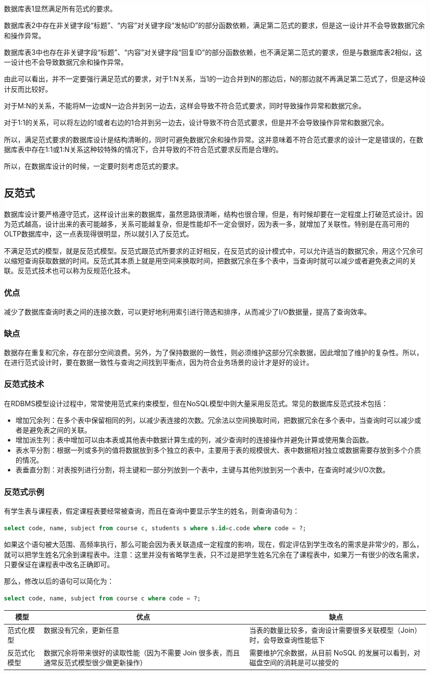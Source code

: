 数据库表1显然满足所有范式的要求。

数据库表2中存在非关键字段“标题”、“内容”对关键字段“发帖ID”的部分函数依赖，满足第二范式的要求，但是这一设计并不会导致数据冗余和操作异常。

数据库表3中也存在非关键字段“标题”、“内容”对关键字段“回复ID”的部分函数依赖，也不满足第二范式的要求，但是与数据库表2相似，这一设计也不会导致数据冗余和操作异常。

由此可以看出，并不一定要强行满足范式的要求，对于1∶N关系，当1的一边合并到N的那边后，N的那边就不再满足第二范式了，但是这种设计反而比较好。

对于M∶N的关系，不能将M一边或N一边合并到另一边去，这样会导致不符合范式要求，同时导致操作异常和数据冗余。

对于1∶1的关系，可以将左边的1或者右边的1合并到另一边去，设计导致不符合范式要求，但是并不会导致操作异常和数据冗余。

所以，满足范式要求的数据库设计是结构清晰的，同时可避免数据冗余和操作异常。这并意味着不符合范式要求的设计一定是错误的，在数据库表中存在1∶1或1∶N关系这种较特殊的情况下，合并导致的不符合范式要求反而是合理的。

所以，在数据库设计的时候，一定要时刻考虑范式的要求。

## 反范式

数据库设计要严格遵守范式，这样设计出来的数据库，虽然思路很清晰，结构也很合理，但是，有时候却要在一定程度上打破范式设计。因为范式越高，设计出来的表可能越多，关系可能越复杂，但是性能却不一定会很好，因为表一多，就增加了关联性。特别是在高可用的OLTP数据库中，这一点表现得很明显，所以就引入了反范式。

不满足范式的模型，就是反范式模型。反范式跟范式所要求的正好相反，在反范式的设计模式中，可以允许适当的数据冗余，用这个冗余可以缩短查询获取数据的时间。反范式其本质上就是用空间来换取时间，把数据冗余在多个表中，当查询时就可以减少或者避免表之间的关联。反范式技术也可以称为反规范化技术。

### 优点

减少了数据库查询时表之间的连接次数，可以更好地利用索引进行筛选和排序，从而减少了I/O数据量，提高了查询效率。

### 缺点

数据存在重复和冗余，存在部分空间浪费。另外，为了保持数据的一致性，则必须维护这部分冗余数据，因此增加了维护的复杂性。所以，在进行范式设计时，要在数据一致性与查询之间找到平衡点，因为符合业务场景的设计才是好的设计。

### 反范式技术

在RDBMS模型设计过程中，常常使用范式来约束模型，但在NoSQL模型中则大量采用反范式。常见的数据库反范式技术包括：

- 增加冗余列：在多个表中保留相同的列，以减少表连接的次数。冗余法以空间换取时间，把数据冗余在多个表中，当查询时可以减少或者是避免表之间的关联。
- 增加派生列：表中增加可以由本表或其他表中数据计算生成的列，减少查询时的连接操作并避免计算或使用集合函数。
- 表水平分割：根据一列或多列的值将数据放到多个独立的表中，主要用于表的规模很大、表中数据相对独立或数据需要存放到多个介质的情况。
- 表垂直分割：对表按列进行分割，将主键和一部分列放到一个表中，主键与其他列放到另一个表中，在查询时减少I/O次数。

### 反范式示例

有学生表与课程表，假定课程表要经常被查询，而且在查询中要显示学生的姓名，则查询语句为：

```sql
select code, name, subject from course c, students s where s.id=c.code where code = ?;
```

如果这个语句被大范围、高频率执行，那么可能会因为表关联造成一定程度的影响，现在，假定评估到学生改名的需求是非常少的，那么，就可以把学生姓名冗余到课程表中。注意：这里并没有省略学生表，只不过是把学生姓名冗余在了课程表中，如果万一有很少的改名需求，只要保证在课程表中改名正确即可。

那么，修改以后的语句可以简化为：

```sql
select code, name, subject from course c where code = ?;
```

| 模型 | 优点 | 缺点 |
| ------------ | ------------ | ------------ |
| 范式化模型   | 数据没有冗余，更新任意 | 当表的数量比较多，查询设计需要很多关联模型（Join）时，会导致查询性能低下 |
| 反范式化模型 | 数据冗余将带来很好的读取性能（因为不需要 Join 很多表，而且通常反范式模型很少做更新操作） | 需要维护冗余数据，从目前 NoSQL 的发展可以看到，对磁盘空间的消耗是可以接受的 |
